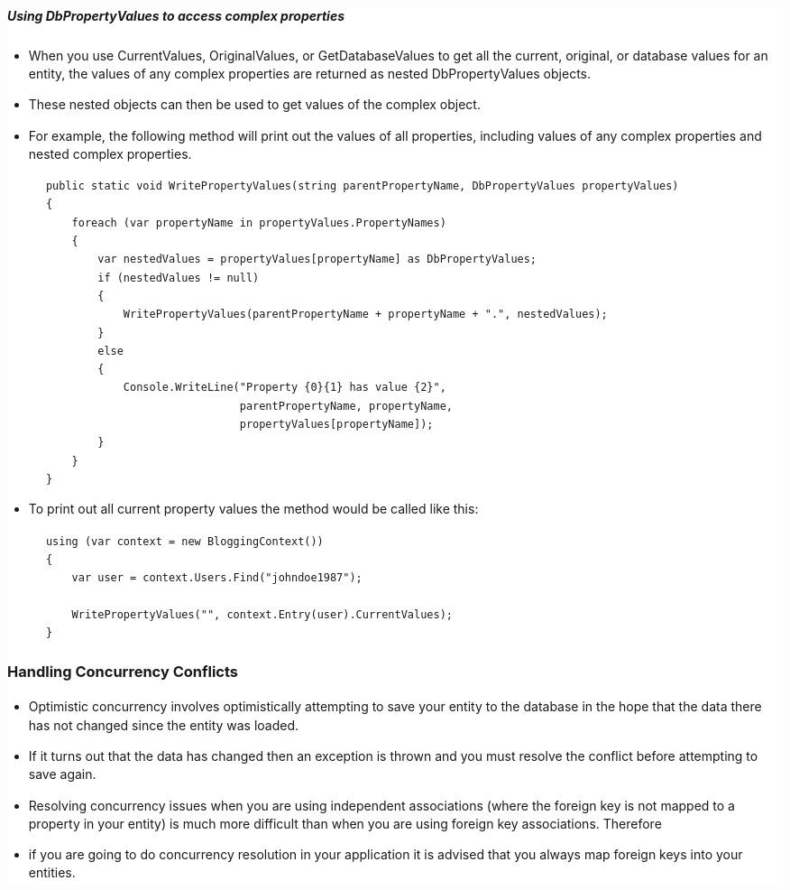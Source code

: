 ##### Using DbPropertyValues to access complex properties

- When you use CurrentValues, OriginalValues, or GetDatabaseValues to get all the current, original, or database values for an 
  entity, the values of any complex properties are returned as nested DbPropertyValues objects. 
- These nested objects can then be used to get values of the complex object. 

- For example, the following method will print out the values of all properties, including values of any complex properties and 
  nested complex properties.

```
      public static void WritePropertyValues(string parentPropertyName, DbPropertyValues propertyValues)
      {
          foreach (var propertyName in propertyValues.PropertyNames)
          {
              var nestedValues = propertyValues[propertyName] as DbPropertyValues;
              if (nestedValues != null)
              {
                  WritePropertyValues(parentPropertyName + propertyName + ".", nestedValues);
              }
              else
              {
                  Console.WriteLine("Property {0}{1} has value {2}",
                                    parentPropertyName, propertyName,
                                    propertyValues[propertyName]);
              }
          }
      }
```
- To print out all current property values the method would be called like this:

```
      using (var context = new BloggingContext())
      {
          var user = context.Users.Find("johndoe1987");

          WritePropertyValues("", context.Entry(user).CurrentValues);
      }
```

### Handling Concurrency Conflicts

- Optimistic concurrency involves optimistically attempting to save your entity to the database in the hope that the data there 
  has not changed since the entity was loaded. 
- If it turns out that the data has changed then an exception is thrown and you must resolve the conflict before attempting to save
  again. 
  
- Resolving concurrency issues when you are using independent associations (where the foreign key is not mapped to a property 
  in your entity) is much more difficult than when you are using foreign key associations. Therefore 
- if you are going to do concurrency resolution in your application it is advised that you always map foreign keys into your entities.
